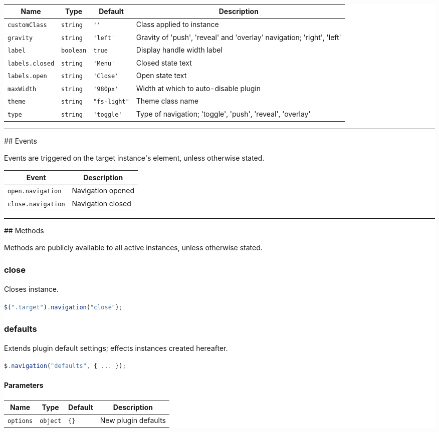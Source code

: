 | Name | Type | Default | Description |
| --- | --- | --- | --- |
| `customClass` | `string` | `''` | Class applied to instance |
| `gravity` | `string` | `'left'` | Gravity of 'push', 'reveal' and 'overlay' navigation; 'right', 'left' |
| `label` | `boolean` | `true` | Display handle width label |
| `labels.closed` | `string` | `'Menu'` | Closed state text |
| `labels.open` | `string` | `'Close'` | Open state text |
| `maxWidth` | `string` | `'980px'` | Width at which to auto-disable plugin |
| `theme` | `string` | `"fs-light"` | Theme class name |
| `type` | `string` | `'toggle'` | Type of navigation; 'toggle', 'push', 'reveal', 'overlay' |

<hr>
## <a name="events"></a> Events

Events are triggered on the target instance's element, unless otherwise stated.

| Event | Description |
| --- | --- |
| `open.navigation` | Navigation opened |
| `close.navigation` | Navigation closed |

<hr>
## <a name="methods"></a> Methods

Methods are publicly available to all active instances, unless otherwise stated.

### close

Closes instance.

```javascript
$(".target").navigation("close");
```

### defaults

Extends plugin default settings; effects instances created hereafter.

```javascript
$.navigation("defaults", { ... });
```

#### Parameters

| Name | Type | Default | Description |
| --- | --- | --- | --- |
| `options` | `object` | `{}` | New plugin defaults |
